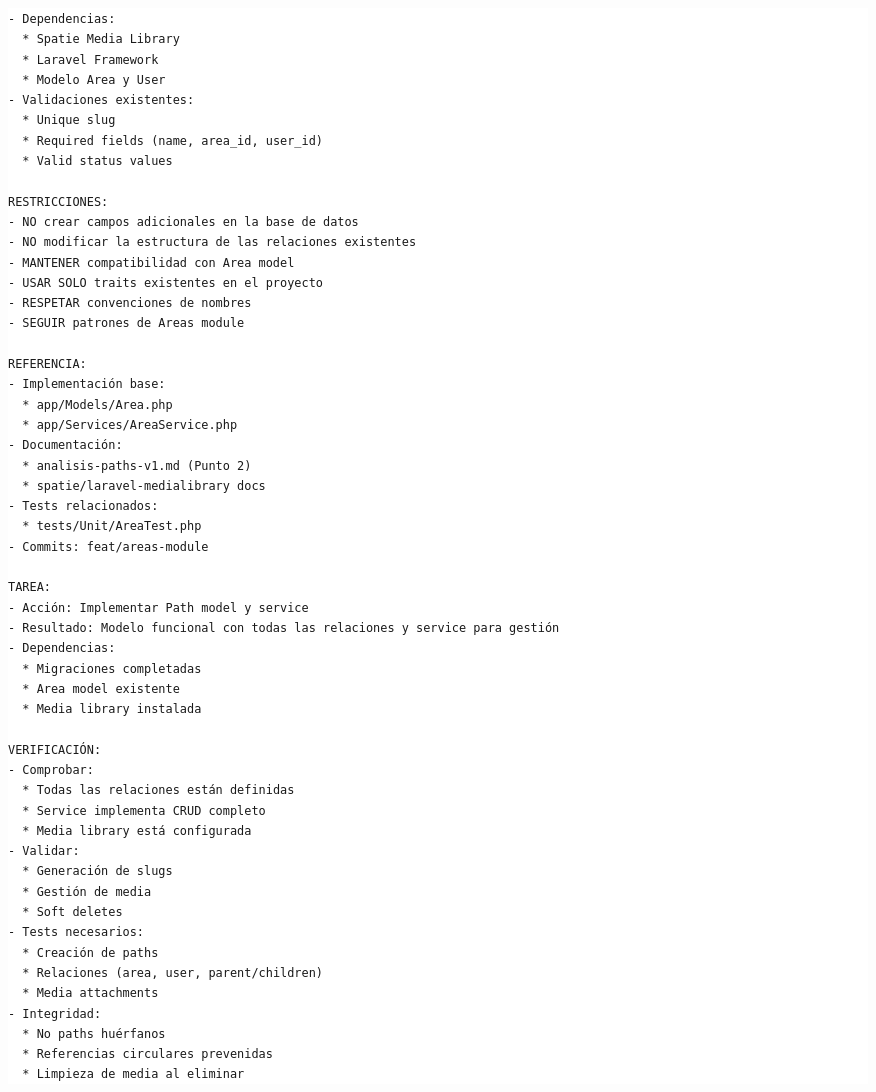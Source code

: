 ```code
- Dependencias:
  * Spatie Media Library
  * Laravel Framework
  * Modelo Area y User
- Validaciones existentes:
  * Unique slug
  * Required fields (name, area_id, user_id)
  * Valid status values

RESTRICCIONES:
- NO crear campos adicionales en la base de datos
- NO modificar la estructura de las relaciones existentes
- MANTENER compatibilidad con Area model
- USAR SOLO traits existentes en el proyecto
- RESPETAR convenciones de nombres
- SEGUIR patrones de Areas module

REFERENCIA:
- Implementación base: 
  * app/Models/Area.php
  * app/Services/AreaService.php
- Documentación: 
  * analisis-paths-v1.md (Punto 2)
  * spatie/laravel-medialibrary docs
- Tests relacionados:
  * tests/Unit/AreaTest.php
- Commits: feat/areas-module

TAREA:
- Acción: Implementar Path model y service
- Resultado: Modelo funcional con todas las relaciones y service para gestión
- Dependencias: 
  * Migraciones completadas
  * Area model existente
  * Media library instalada

VERIFICACIÓN:
- Comprobar:
  * Todas las relaciones están definidas
  * Service implementa CRUD completo
  * Media library está configurada
- Validar:
  * Generación de slugs
  * Gestión de media
  * Soft deletes
- Tests necesarios:
  * Creación de paths
  * Relaciones (area, user, parent/children)
  * Media attachments
- Integridad:
  * No paths huérfanos
  * Referencias circulares prevenidas
  * Limpieza de media al eliminar
```
